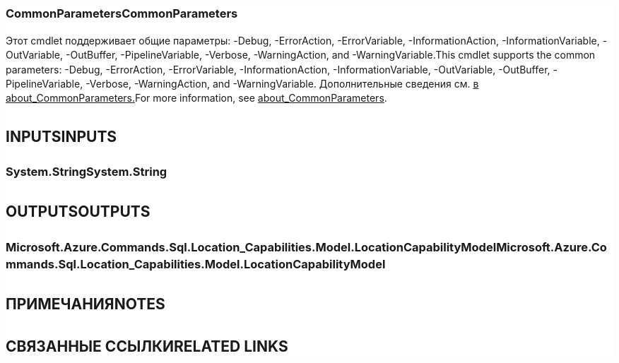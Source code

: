 ### <span data-ttu-id="fa2e0-136">CommonParameters</span><span class="sxs-lookup"><span data-stu-id="fa2e0-136">CommonParameters</span></span>
<span data-ttu-id="fa2e0-137">Этот cmdlet поддерживает общие параметры: -Debug, -ErrorAction, -ErrorVariable, -InformationAction, -InformationVariable, -OutVariable, -OutBuffer, -PipelineVariable, -Verbose, -WarningAction, and -WarningVariable.</span><span class="sxs-lookup"><span data-stu-id="fa2e0-137">This cmdlet supports the common parameters: -Debug, -ErrorAction, -ErrorVariable, -InformationAction, -InformationVariable, -OutVariable, -OutBuffer, -PipelineVariable, -Verbose, -WarningAction, and -WarningVariable.</span></span> <span data-ttu-id="fa2e0-138">Дополнительные сведения см. [в about_CommonParameters.](http://go.microsoft.com/fwlink/?LinkID=113216)</span><span class="sxs-lookup"><span data-stu-id="fa2e0-138">For more information, see [about_CommonParameters](http://go.microsoft.com/fwlink/?LinkID=113216).</span></span>

## <span data-ttu-id="fa2e0-139">INPUTS</span><span class="sxs-lookup"><span data-stu-id="fa2e0-139">INPUTS</span></span>

### <span data-ttu-id="fa2e0-140">System.String</span><span class="sxs-lookup"><span data-stu-id="fa2e0-140">System.String</span></span>

## <span data-ttu-id="fa2e0-141">OUTPUTS</span><span class="sxs-lookup"><span data-stu-id="fa2e0-141">OUTPUTS</span></span>

### <span data-ttu-id="fa2e0-142">Microsoft.Azure.Commands.Sql.Location_Capabilities.Model.LocationCapabilityModel</span><span class="sxs-lookup"><span data-stu-id="fa2e0-142">Microsoft.Azure.Commands.Sql.Location_Capabilities.Model.LocationCapabilityModel</span></span>

## <span data-ttu-id="fa2e0-143">ПРИМЕЧАНИЯ</span><span class="sxs-lookup"><span data-stu-id="fa2e0-143">NOTES</span></span>

## <span data-ttu-id="fa2e0-144">СВЯЗАННЫЕ ССЫЛКИ</span><span class="sxs-lookup"><span data-stu-id="fa2e0-144">RELATED LINKS</span></span>
